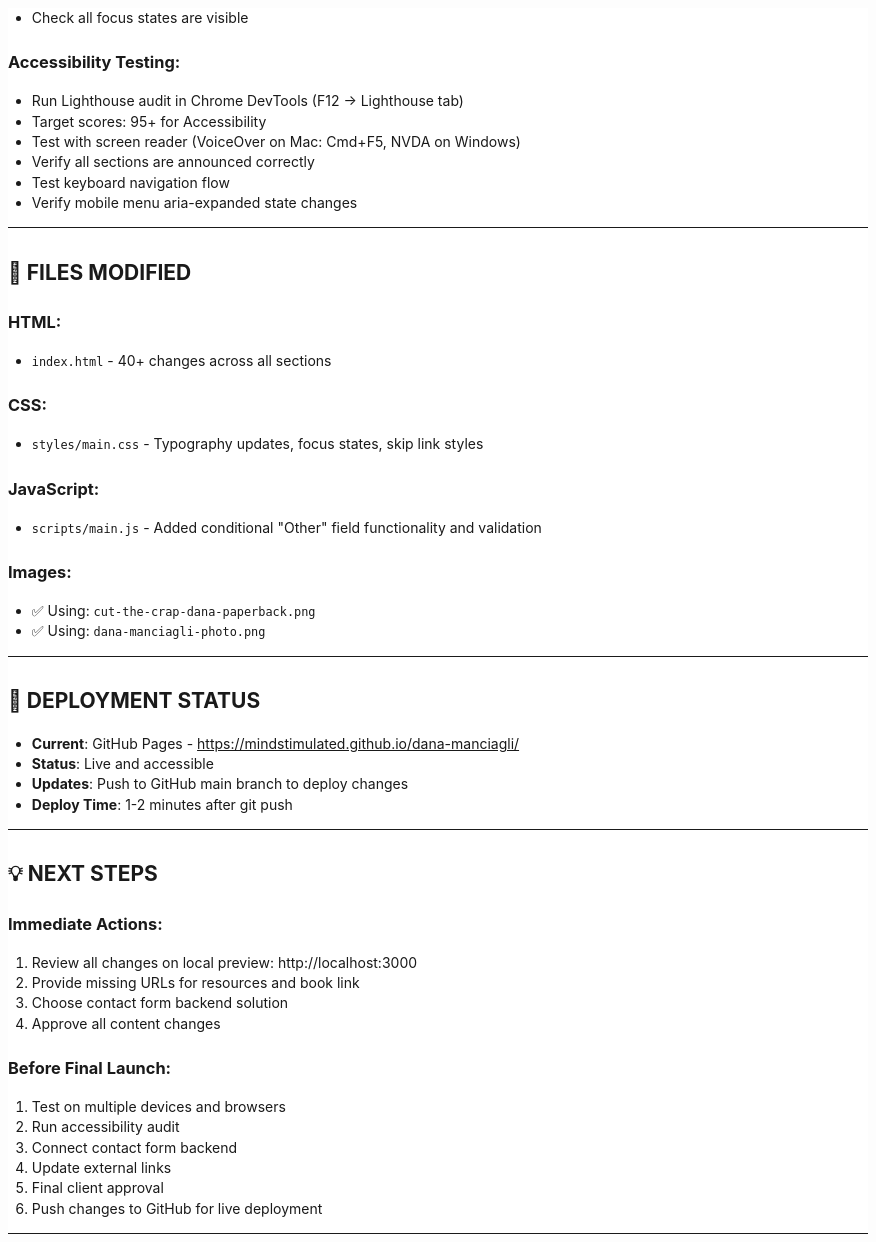    - Check all focus states are visible

### Accessibility Testing:
- Run Lighthouse audit in Chrome DevTools (F12 → Lighthouse tab)
- Target scores: 95+ for Accessibility
- Test with screen reader (VoiceOver on Mac: Cmd+F5, NVDA on Windows)
- Verify all sections are announced correctly
- Test keyboard navigation flow
- Verify mobile menu aria-expanded state changes

---

## 📁 FILES MODIFIED

### HTML:
- `index.html` - 40+ changes across all sections

### CSS:
- `styles/main.css` - Typography updates, focus states, skip link styles

### JavaScript:
- `scripts/main.js` - Added conditional "Other" field functionality and validation

### Images:
- ✅ Using: `cut-the-crap-dana-paperback.png`
- ✅ Using: `dana-manciagli-photo.png`

---

## 🚀 DEPLOYMENT STATUS

- **Current**: GitHub Pages - https://mindstimulated.github.io/dana-manciagli/
- **Status**: Live and accessible
- **Updates**: Push to GitHub main branch to deploy changes
- **Deploy Time**: 1-2 minutes after git push

---

## 💡 NEXT STEPS

### Immediate Actions:
1. Review all changes on local preview: http://localhost:3000
2. Provide missing URLs for resources and book link
3. Choose contact form backend solution
4. Approve all content changes

### Before Final Launch:
1. Test on multiple devices and browsers
2. Run accessibility audit
3. Connect contact form backend
4. Update external links
5. Final client approval
6. Push changes to GitHub for live deployment

---